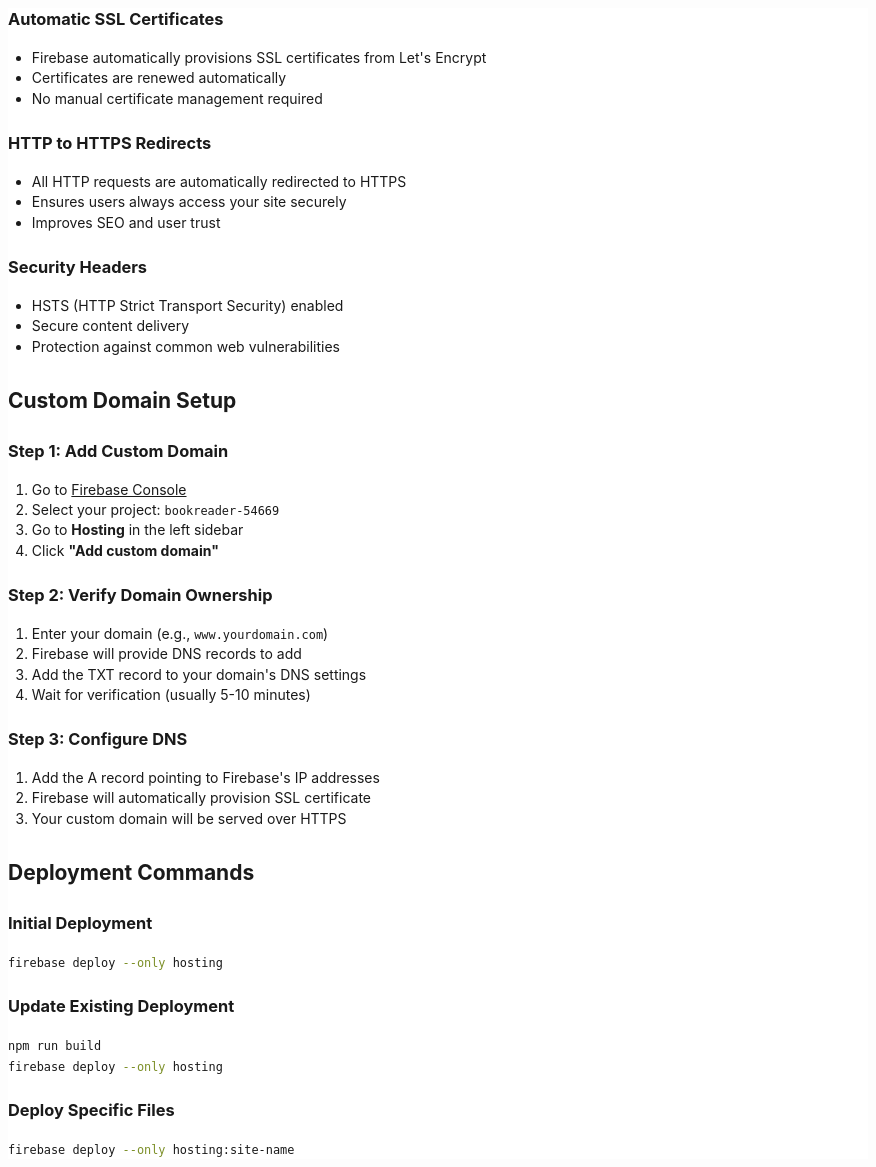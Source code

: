 ### Automatic SSL Certificates
- Firebase automatically provisions SSL certificates from Let's Encrypt
- Certificates are renewed automatically
- No manual certificate management required

### HTTP to HTTPS Redirects
- All HTTP requests are automatically redirected to HTTPS
- Ensures users always access your site securely
- Improves SEO and user trust

### Security Headers
- HSTS (HTTP Strict Transport Security) enabled
- Secure content delivery
- Protection against common web vulnerabilities

## Custom Domain Setup

### Step 1: Add Custom Domain
1. Go to [Firebase Console](https://console.firebase.google.com)
2. Select your project: `bookreader-54669`
3. Go to **Hosting** in the left sidebar
4. Click **"Add custom domain"**

### Step 2: Verify Domain Ownership
1. Enter your domain (e.g., `www.yourdomain.com`)
2. Firebase will provide DNS records to add
3. Add the TXT record to your domain's DNS settings
4. Wait for verification (usually 5-10 minutes)

### Step 3: Configure DNS
1. Add the A record pointing to Firebase's IP addresses
2. Firebase will automatically provision SSL certificate
3. Your custom domain will be served over HTTPS

## Deployment Commands

### Initial Deployment
```bash
firebase deploy --only hosting
```

### Update Existing Deployment
```bash
npm run build
firebase deploy --only hosting
```

### Deploy Specific Files
```bash
firebase deploy --only hosting:site-name
```
